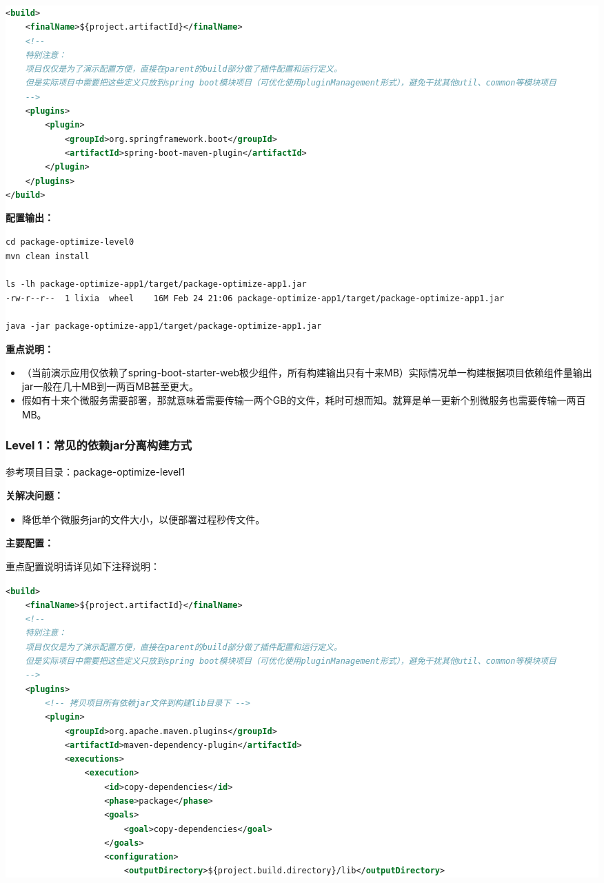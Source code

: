 ```xml
<build>
    <finalName>${project.artifactId}</finalName>
    <!--
    特别注意：
    项目仅仅是为了演示配置方便，直接在parent的build部分做了插件配置和运行定义。
    但是实际项目中需要把这些定义只放到spring boot模块项目（可优化使用pluginManagement形式），避免干扰其他util、common等模块项目
    -->
    <plugins>
        <plugin>
            <groupId>org.springframework.boot</groupId>
            <artifactId>spring-boot-maven-plugin</artifactId>
        </plugin>
    </plugins>
</build>
```

**配置输出：**

```
cd package-optimize-level0
mvn clean install

ls -lh package-optimize-app1/target/package-optimize-app1.jar
-rw-r--r--  1 lixia  wheel    16M Feb 24 21:06 package-optimize-app1/target/package-optimize-app1.jar

java -jar package-optimize-app1/target/package-optimize-app1.jar
```

**重点说明：**

* （当前演示应用仅依赖了spring-boot-starter-web极少组件，所有构建输出只有十来MB）实际情况单一构建根据项目依赖组件量输出jar一般在几十MB到一两百MB甚至更大。
* 假如有十来个微服务需要部署，那就意味着需要传输一两个GB的文件，耗时可想而知。就算是单一更新个别微服务也需要传输一两百MB。

### Level 1：常见的依赖jar分离构建方式

参考项目目录：package-optimize-level1

**关解决问题：**

* 降低单个微服务jar的文件大小，以便部署过程秒传文件。

**主要配置：**

重点配置说明请详见如下注释说明：

```xml
<build>
    <finalName>${project.artifactId}</finalName>
    <!--
    特别注意：
    项目仅仅是为了演示配置方便，直接在parent的build部分做了插件配置和运行定义。
    但是实际项目中需要把这些定义只放到spring boot模块项目（可优化使用pluginManagement形式），避免干扰其他util、common等模块项目
    -->
    <plugins>
        <!-- 拷贝项目所有依赖jar文件到构建lib目录下 -->
        <plugin>
            <groupId>org.apache.maven.plugins</groupId>
            <artifactId>maven-dependency-plugin</artifactId>
            <executions>
                <execution>
                    <id>copy-dependencies</id>
                    <phase>package</phase>
                    <goals>
                        <goal>copy-dependencies</goal>
                    </goals>
                    <configuration>
                        <outputDirectory>${project.build.directory}/lib</outputDirectory>
```
